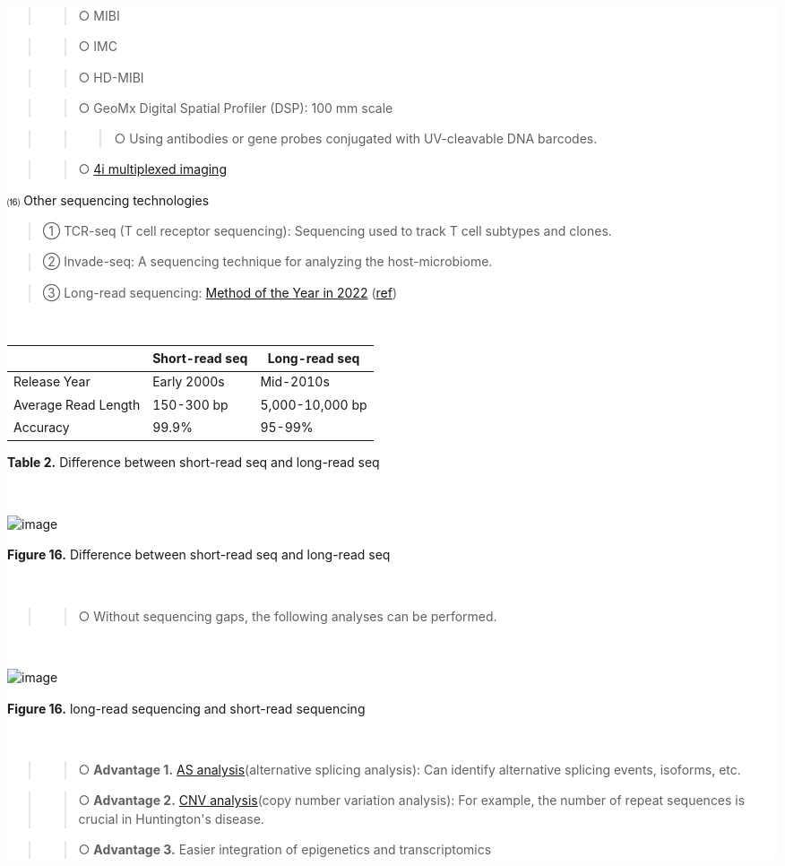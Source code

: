 >> ○ MIBI

>> ○ IMC

>> ○ HD-MIBI

>> ○ GeoMx Digital Spatial Profiler (DSP): 100 mm scale

>>> ○ Using antibodies or gene probes conjugated with UV-cleavable DNA barcodes.

>> ○ [4i multiplexed imaging](https://www.science.org/doi/10.1126/science.aar7042?url_ver=Z39.88-2003&rfr_id=ori:rid:crossref.org&rfr_dat=cr_pub%20%200pubmed)

⒃ Other sequencing technologies

> ① TCR-seq (T cell receptor sequencing): Sequencing used to track T cell subtypes and clones.

> ② Invade-seq: A sequencing technique for analyzing the host-microbiome.

> ③ Long-read sequencing: [Method of the Year in 2022](https://jb243.github.io/pages/1059) ([ref](https://www.nature.com/articles/s41592-022-01759-x))

<br>

|                     | Short-read seq | Long-read seq |
|---------------------|---------------|--------------|
| Release Year       | Early 2000s    | Mid-2010s    |
| Average Read Length | 150-300 bp     | 5,000-10,000 bp |
| Accuracy           | 99.9%          | 95-99%       |

**Table 2.** Difference between short-read seq and long-read seq

<br>

![image](https://github.com/user-attachments/assets/977079a9-b8e5-4b00-aea0-04e34fa32486)

**Figure 16.** Difference between short-read seq and long-read seq

<br>

>> ○ Without sequencing gaps, the following analyses can be performed.

<br>

![image](https://github.com/user-attachments/assets/0b674c1c-9cad-4f78-9c38-c7fe59c75611)

**Figure 16.** long-read sequencing and short-read sequencing

<br>

>> ○ **Advantage 1.** [AS analysis](https://jb243.github.io/pages/2050#footnote_link_67_56)(alternative splicing analysis): Can identify alternative splicing events, isoforms, etc.

>> ○ **Advantage 2.** [CNV analysis](https://jb243.github.io/pages/2050#footnote_link_67_56)(copy number variation analysis): For example, the number of repeat sequences is crucial in Huntington's disease.

>> ○ **Advantage 3.** Easier integration of epigenetics and transcriptomics
